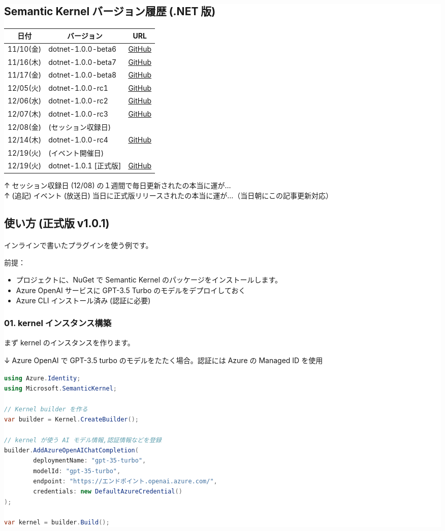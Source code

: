 ## Semantic Kernel バージョン履歴 (.NET 版)

日付|バージョン|URL
---|---|---
11/10(金)|dotnet-1.0.0-beta6|[GitHub](https://github.com/microsoft/semantic-kernel/releases/tag/dotnet-1.0.0-beta6)
11/16(木)|dotnet-1.0.0-beta7|[GitHub](https://github.com/microsoft/semantic-kernel/releases/tag/dotnet-1.0.0-beta7)
11/17(金)|dotnet-1.0.0-beta8|[GitHub](https://github.com/microsoft/semantic-kernel/releases/tag/dotnet-1.0.0-beta8)
12/05(火)|dotnet-1.0.0-rc1|[GitHub](https://github.com/microsoft/semantic-kernel/releases/tag/dotnet-1.0.0-rc1)
12/06(水)|dotnet-1.0.0-rc2|[GitHub](https://github.com/microsoft/semantic-kernel/releases/tag/dotnet-1.0.0-rc2)
12/07(木)|dotnet-1.0.0-rc3|[GitHub](https://github.com/microsoft/semantic-kernel/releases/tag/dotnet-1.0.0-rc3)
12/08(金)|(セッション収録日)|
12/14(木)|dotnet-1.0.0-rc4|[GitHub](https://github.com/microsoft/semantic-kernel/releases/tag/dotnet-1.0.0-rc4)
12/19(火)|(イベント開催日)|
12/19(火)|dotnet-1.0.1 [正式版]|[GitHub](https://github.com/microsoft/semantic-kernel/releases/tag/dotnet-1.0.1)

↑ セッション収録日 (12/08) の１週間で毎日更新されたの本当に運が…   
↑ (追記) イベント (放送日) 当日に正式版リリースされたの本当に運が…（当日朝にこの記事更新対応）


## 使い方 (正式版 v1.0.1)

インラインで書いたプラグインを使う例です。

前提：

* プロジェクトに、NuGet で Semantic Kernel のパッケージをインストールします。
* Azure OpenAI サービスに GPT-3.5 Turbo のモデルをデプロイしておく
* Azure CLI インストール済み (認証に必要)

### 01. kernel インスタンス構築

まず kernel のインスタンスを作ります。

↓ Azure OpenAI で GPT-3.5 turbo のモデルをたたく場合。認証には Azure の Managed ID を使用

```csharp
using Azure.Identity;
using Microsoft.SemanticKernel;

// Kernel builder を作る
var builder = Kernel.CreateBuilder();

// kernel が使う AI モデル情報,認証情報などを登録
builder.AddAzureOpenAIChatCompletion(
        deploymentName: "gpt-35-turbo",
        modelId: "gpt-35-turbo",
        endpoint: "https://エンドポイント.openai.azure.com/",
        credentials: new DefaultAzureCredential()
);

var kernel = builder.Build();
```
